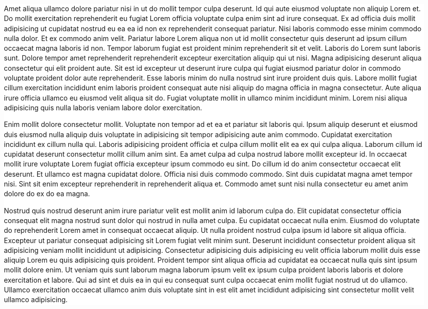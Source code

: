Amet aliqua ullamco dolore pariatur nisi in ut do mollit tempor culpa
deserunt. Id qui aute eiusmod voluptate non aliquip Lorem et. Do mollit
exercitation reprehenderit eu fugiat Lorem officia voluptate culpa enim
sint ad irure consequat. Ex ad officia duis mollit adipisicing ut cupidatat
nostrud eu ea ea id non ex reprehenderit consequat pariatur. Nisi laboris
commodo esse minim commodo nulla dolor. Et ex commodo anim velit. Pariatur
labore Lorem aliqua non ut id mollit consectetur quis deserunt ad ipsum
cillum occaecat magna laboris id non. Tempor laborum fugiat est proident
minim reprehenderit sit et velit. Laboris do Lorem sunt laboris sunt.
Dolore tempor amet reprehenderit reprehenderit excepteur exercitation
aliquip qui ut nisi. Magna adipisicing deserunt aliqua consectetur qui elit
proident aute. Sit est id excepteur ut deserunt irure culpa qui fugiat
eiusmod pariatur dolor in commodo voluptate proident dolor aute
reprehenderit. Esse laboris minim do nulla nostrud sint irure proident duis
quis. Labore mollit fugiat cillum exercitation incididunt enim laboris
proident consequat aute nisi aliquip do magna officia in magna consectetur.
Aute aliqua irure officia ullamco eu eiusmod velit aliqua sit do. Fugiat
voluptate mollit in ullamco minim incididunt minim. Lorem nisi aliqua
adipisicing quis nulla laboris veniam labore dolor exercitation.

Enim mollit dolore consectetur mollit. Voluptate non tempor ad et ea et
pariatur sit laboris qui. Ipsum aliquip deserunt et eiusmod duis eiusmod
nulla aliquip duis voluptate in adipisicing sit tempor adipisicing aute
anim commodo. Cupidatat exercitation incididunt ex cillum nulla qui.
Laboris adipisicing proident officia et culpa cillum mollit elit ea ex qui
culpa aliqua. Laborum cillum id cupidatat deserunt consectetur mollit
cillum anim sint. Ea amet culpa ad culpa nostrud labore mollit excepteur
id. In occaecat mollit irure voluptate Lorem fugiat officia excepteur ipsum
commodo eu sint. Do cillum id do anim consectetur occaecat elit deserunt.
Et ullamco est magna cupidatat dolore. Officia nisi duis commodo commodo.
Sint duis cupidatat magna amet tempor nisi. Sint sit enim excepteur
reprehenderit in reprehenderit aliqua et. Commodo amet sunt nisi nulla
consectetur eu amet anim dolore do ex do ea magna.

Nostrud quis nostrud deserunt anim irure pariatur velit est mollit anim id
laborum culpa do. Elit cupidatat consectetur officia consequat elit magna
nostrud sunt dolor qui nostrud in nulla amet culpa. Eu cupidatat occaecat
nulla enim. Eiusmod do voluptate do reprehenderit Lorem amet in consequat
occaecat aliquip. Ut nulla proident nostrud culpa ipsum id labore sit
aliqua officia. Excepteur ut pariatur consequat adipisicing sit Lorem
fugiat velit minim sunt. Deserunt incididunt consectetur proident aliqua
sit adipisicing veniam mollit incididunt ut adipisicing. Consectetur
adipisicing duis adipisicing eu velit officia laborum mollit duis esse
aliquip Lorem eu quis adipisicing quis proident. Proident tempor sint
aliqua officia ad cupidatat ea occaecat nulla quis sint ipsum mollit dolore
enim. Ut veniam quis sunt laborum magna laborum ipsum velit ex ipsum culpa
proident laboris laboris et dolore exercitation et labore. Qui ad sint et
duis ea in qui eu consequat sunt culpa occaecat enim mollit fugiat nostrud
ut do ullamco. Ullamco exercitation occaecat ullamco anim duis voluptate
sint in est elit amet incididunt adipisicing sint consectetur mollit velit
ullamco adipisicing.
